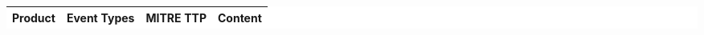 |                                                                      Product                                                                       | Event Types                                                                                                                     | MITRE TTP                                                                                                                                                                                                                                                                                                                                                                                                                                                                                                                                                                                                                                                                                                                                                                                                                                                                                                                                                                                                                                                                                                                                                                                                                                                                                                                                                                                                                                                                                                                                                                                                                                                                                                                                                                                                                                                                                                                                                                                                                                                                                                                                                                                                                                                                                                                              | Content                                                                                                                                                                                        |
|:--------------------------------------------------------------------------------------------------------------------------------------------------:| ------------------------------------------------------------------------------------------------------------------------------- | -------------------------------------------------------------------------------------------------------------------------------------------------------------------------------------------------------------------------------------------------------------------------------------------------------------------------------------------------------------------------------------------------------------------------------------------------------------------------------------------------------------------------------------------------------------------------------------------------------------------------------------------------------------------------------------------------------------------------------------------------------------------------------------------------------------------------------------------------------------------------------------------------------------------------------------------------------------------------------------------------------------------------------------------------------------------------------------------------------------------------------------------------------------------------------------------------------------------------------------------------------------------------------------------------------------------------------------------------------------------------------------------------------------------------------------------------------------------------------------------------------------------------------------------------------------------------------------------------------------------------------------------------------------------------------------------------------------------------------------------------------------------------------------------------------------------------------------------------------------------------------------------------------------------------------------------------------------------------------------------------------------------------------------------------------------------------------------------------------------------------------------------------------------------------------------------------------------------------------------------------------------------------------------------------------------------------------------- | ---------------------------------------------------------------------------------------------------------------------------------------------------------------------------------------------- |